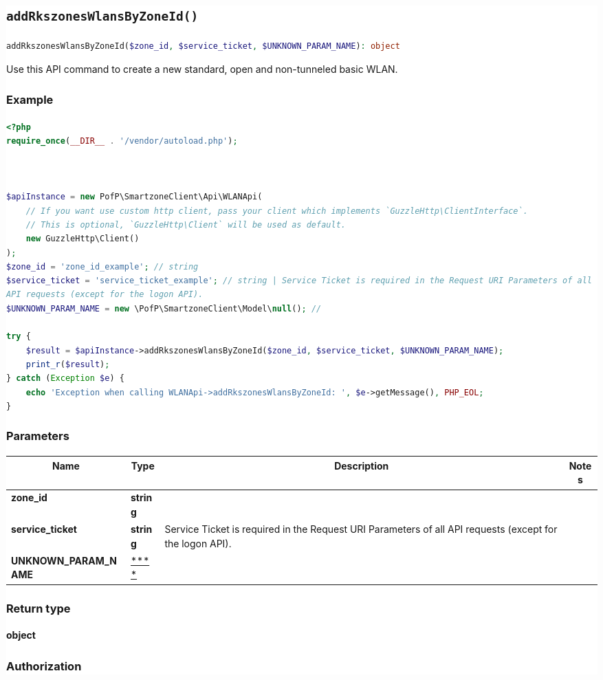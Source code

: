 
## `addRkszonesWlansByZoneId()`

```php
addRkszonesWlansByZoneId($zone_id, $service_ticket, $UNKNOWN_PARAM_NAME): object
```

Use this API command to create a new standard, open and non-tunneled basic WLAN.

### Example

```php
<?php
require_once(__DIR__ . '/vendor/autoload.php');



$apiInstance = new PofP\SmartzoneClient\Api\WLANApi(
    // If you want use custom http client, pass your client which implements `GuzzleHttp\ClientInterface`.
    // This is optional, `GuzzleHttp\Client` will be used as default.
    new GuzzleHttp\Client()
);
$zone_id = 'zone_id_example'; // string
$service_ticket = 'service_ticket_example'; // string | Service Ticket is required in the Request URI Parameters of all API requests (except for the logon API).
$UNKNOWN_PARAM_NAME = new \PofP\SmartzoneClient\Model\null(); // 

try {
    $result = $apiInstance->addRkszonesWlansByZoneId($zone_id, $service_ticket, $UNKNOWN_PARAM_NAME);
    print_r($result);
} catch (Exception $e) {
    echo 'Exception when calling WLANApi->addRkszonesWlansByZoneId: ', $e->getMessage(), PHP_EOL;
}
```

### Parameters

| Name | Type | Description  | Notes |
| ------------- | ------------- | ------------- | ------------- |
| **zone_id** | **string**|  | |
| **service_ticket** | **string**| Service Ticket is required in the Request URI Parameters of all API requests (except for the logon API). | |
| **UNKNOWN_PARAM_NAME** | [****](../Model/.md)|  | |

### Return type

**object**

### Authorization
